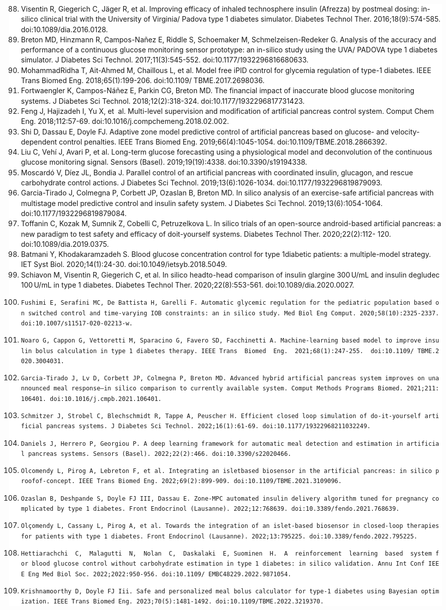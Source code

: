 88.	 Visentin R, Giegerich C, Jäger R, et al. Improving efficacy of inhaled technosphere insulin (Afrezza) by postmeal dosing: in-silico clinical trial with the University of Virginia/ Padova type 1 diabetes simulator. Diabetes Technol Ther. 2016;18(9):574-585. doi:10.1089/dia.2016.0128.   
89.	 Breton  MD,  Hinzmann  R,  Campos-Nañez  E,  Riddle  S, Schoemaker M, Schmelzeisen-Redeker G. Analysis of the accuracy and performance of a continuous glucose monitoring sensor prototype: an in-silico study using the UVA/ PADOVA type 1 diabetes simulator. J Diabetes Sci Technol. 2017;11(3):545-552. doi:10.1177/1932296816680633.   
90.	 MohammadRidha T, Ait-Ahmed M, Chaillous L, et al. Model free iPID control for glycemia regulation of type-1 diabetes. IEEE Trans Biomed Eng. 2018;65(1):199-206. doi:10.1109/ TBME.2017.2698036.   
91.	 Fortwaengler K, Campos-Náñez E, Parkin CG, Breton MD. The financial impact of inaccurate blood glucose monitoring systems. J Diabetes Sci Technol. 2018;12(2):318-324. doi:10.1177/1932296817731423.   
92.	 Feng J, Hajizadeh I, Yu X, et  al. Multi-level supervision and  modification  of  artificial  pancreas  control  system. Comput Chem Eng. 2018;112:57-69. doi:10.1016/j.compchemeng.2018.02.002.   
93.	 Shi D, Dassau E, Doyle FJ. Adaptive zone model predictive control of artificial pancreas based on glucose- and velocity-dependent control penalties. IEEE Trans Biomed Eng. 2019;66(4):1045-1054. doi:10.1109/TBME.2018.2866392.   
94.	 Liu C, Vehí J, Avari P, et al. Long-term glucose forecasting using a physiological model and deconvolution of the continuous  glucose  monitoring  signal.  Sensors  (Basel). 2019;19(19):4338. doi:10.3390/s19194338.   
95.	 Moscardó V, Díez JL, Bondia J. Parallel control of an artificial pancreas with coordinated insulin, glucagon, and rescue carbohydrate control actions. J Diabetes Sci Technol. 2019;13(6):1026-1034. doi:10.1177/1932296819879093.   
96.	 Garcia-Tirado J, Colmegna P, Corbett JP, Ozaslan B, Breton MD. In silico analysis of an exercise-safe artificial pancreas with multistage model predictive control and insulin safety system. J Diabetes Sci Technol. 2019;13(6):1054-1064. doi:10.1177/1932296819879084.   
97.	 Toffanin C, Kozak M, Sumnik Z, Cobelli C, Petruzelkova L. In silico trials of an open-source android-based artificial pancreas: a new paradigm to test safety and efficacy of doit-yourself systems. Diabetes Technol Ther. 2020;22(2):112- 120. doi:10.1089/dia.2019.0375.   
98.	 Batmani Y, Khodakaramzadeh S. Blood glucose concentration control for type 1diabetic patients: a multiple-model strategy. IET Syst Biol. 2020;14(1):24-30. doi:10.1049/ietsyb.2018.5049.   
99.	 Schiavon M, Visentin R, Giegerich C, et al. In silico headto-head comparison of insulin glargine $300\,\mathrm{U/mL}$ and insulin degludec $100\,\mathrm{U/mL}$ in type 1 diabetes. Diabetes Technol Ther. 2020;22(8):553-561. doi:10.1089/dia.2020.0027.   
100.	 Fushimi E, Serafini MC, De Battista H, Garelli F. Automatic glycemic regulation for the pediatric population based on switched control and time-varying IOB constraints: an in silico study. Med Biol Eng Comput. 2020;58(10):2325-2337. doi:10.1007/s11517-020-02213-w.   
101.	 Noaro G, Cappon G, Vettoretti M, Sparacino G, Favero SD, Facchinetti A. Machine-learning based model to improve insulin bolus calculation in type 1 diabetes therapy. IEEE Trans  Biomed  Eng.  2021;68(1):247-255.  doi:10.1109/ TBME.2020.3004031.   
102.	 Garcia-Tirado J, Lv D, Corbett JP, Colmegna P, Breton MD. Advanced hybrid artificial pancreas system improves on unannounced meal response—in silico comparison to currently available system. Comput Methods Programs Biomed. 2021;211:106401. doi:10.1016/j.cmpb.2021.106401.   
103.	 Schmitzer J, Strobel C, Blechschmidt R, Tappe A, Peuscher H. Efficient closed loop simulation of do-it-yourself artificial pancreas systems. J Diabetes Sci Technol. 2022;16(1):61-69. doi:10.1177/19322968211032249.   
104.	 Daniels J, Herrero P, Georgiou P. A deep learning framework for automatic meal detection and estimation in artificial pancreas systems. Sensors (Basel). 2022;22(2):466. doi:10.3390/s22020466.   
105.	 Olcomendy L, Pirog A, Lebreton F, et al. Integrating an isletbased biosensor in the artificial pancreas: in silico proofof-concept. IEEE Trans Biomed Eng. 2022;69(2):899-909. doi:10.1109/TBME.2021.3109096.   
106.	 Ozaslan B, Deshpande S, Doyle FJ III, Dassau E. Zone-MPC automated insulin delivery algorithm tuned for pregnancy complicated by type 1 diabetes. Front Endocrinol (Lausanne). 2022;12:768639. doi:10.3389/fendo.2021.768639.   
107.	 Olçomendy L, Cassany L, Pirog A, et al. Towards the integration of an islet-based biosensor in closed-loop therapies for patients with type 1 diabetes. Front Endocrinol (Lausanne). 2022;13:795225. doi:10.3389/fendo.2022.795225.   
108.	 Hettiarachchi  C,  Malagutti  N,  Nolan  C,  Daskalaki  E, Suominen  H.  A  reinforcement  learning  based  system for blood glucose control without carbohydrate estimation in type 1 diabetes: in silico validation. Annu Int Conf IEEE Eng Med Biol Soc. 2022;2022:950-956. doi:10.1109/ EMBC48229.2022.9871054.   
109.	 Krishnamoorthy D, Doyle FJ Iii. Safe and personalized meal bolus calculator for type-1 diabetes using Bayesian optimization. IEEE Trans Biomed Eng. 2023;70(5):1481-1492. doi:10.1109/TBME.2022.3219370.   